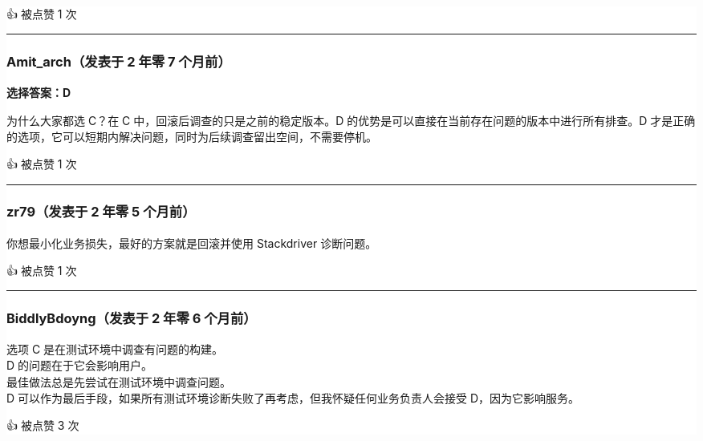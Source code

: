 👍 被点赞 1 次
  
---  
  
### Amit_arch（发表于 2 年零 7 个月前）
**选择答案：D**  

为什么大家都选 C？在 C 中，回滚后调查的只是之前的稳定版本。D 的优势是可以直接在当前存在问题的版本中进行所有排查。D 才是正确的选项，它可以短期内解决问题，同时为后续调查留出空间，不需要停机。

👍 被点赞 1 次
  
---  
  
### zr79（发表于 2 年零 5 个月前）
你想最小化业务损失，最好的方案就是回滚并使用 Stackdriver 诊断问题。

👍 被点赞 1 次
  
---  
  
### BiddlyBdoyng（发表于 2 年零 6 个月前）
选项 C 是在测试环境中调查有问题的构建。  
D 的问题在于它会影响用户。  
最佳做法总是先尝试在测试环境中调查问题。  
D 可以作为最后手段，如果所有测试环境诊断失败了再考虑，但我怀疑任何业务负责人会接受 D，因为它影响服务。

👍 被点赞 3 次
